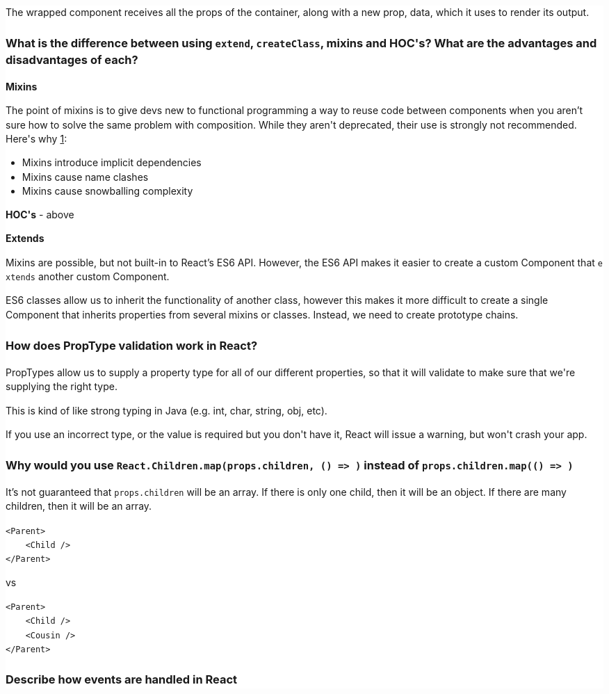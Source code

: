 The wrapped component receives all the props of the container, along with a new prop, data, which it uses to render its output.

### What is the difference between using `extend`, `createClass`, mixins and HOC's? What are the advantages and disadvantages of each?

**Mixins**

The point of mixins is to give devs new to functional programming a way to reuse code between components when you aren’t sure how to solve the same problem with composition. While they aren't deprecated, their use is strongly not recommended. Here's why [1](https://facebook.github.io/react/blog/2016/07/13/mixins-considered-harmful.html):

* Mixins introduce implicit dependencies
* Mixins cause name clashes
* Mixins cause snowballing complexity

**HOC's** - above

**Extends**

Mixins are possible, but not built-in to React’s ES6 API. However, the ES6 API makes it easier to create a custom Component that `extends` another custom Component.

ES6 classes allow us to inherit the functionality of another class, however this makes it more difficult to create a single Component that inherits properties from several mixins or classes. Instead, we need to create prototype chains.


### How does PropType validation work in React? 

PropTypes allow us to supply a property type for all of our different properties, so that it will validate to make sure that we're supplying the right type.

This is kind of like strong typing in Java (e.g. int, char, string, obj, etc).

If you use an incorrect type, or the value is required but you don't have it, React will issue a warning, but won't crash your app.

### Why would you use `React.Children.map(props.children, () => )` instead of `props.children.map(() => )`

It’s not guaranteed that `props.children` will be an array. If there is only one child, then it will be an object. If there are many children, then it will be an array.

    <Parent>
        <Child />
    </Parent>

vs

    <Parent>
        <Child />
        <Cousin />
    </Parent>

### Describe how events are handled in React
